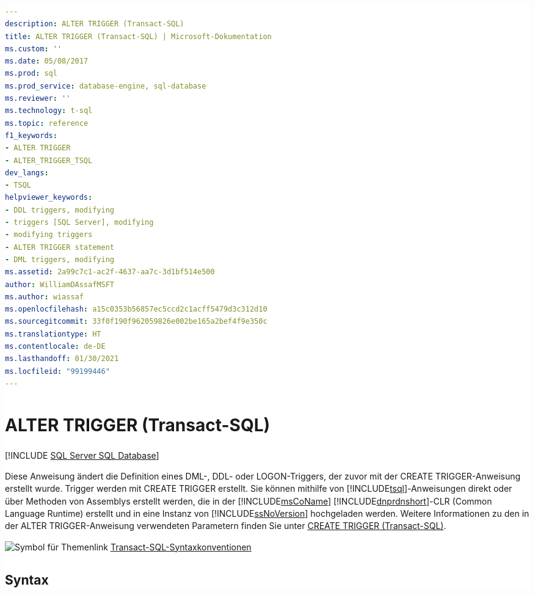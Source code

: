 ```yaml
---
description: ALTER TRIGGER (Transact-SQL)
title: ALTER TRIGGER (Transact-SQL) | Microsoft-Dokumentation
ms.custom: ''
ms.date: 05/08/2017
ms.prod: sql
ms.prod_service: database-engine, sql-database
ms.reviewer: ''
ms.technology: t-sql
ms.topic: reference
f1_keywords:
- ALTER TRIGGER
- ALTER_TRIGGER_TSQL
dev_langs:
- TSQL
helpviewer_keywords:
- DDL triggers, modifying
- triggers [SQL Server], modifying
- modifying triggers
- ALTER TRIGGER statement
- DML triggers, modifying
ms.assetid: 2a99c7c1-ac2f-4637-aa7c-3d1bf514e500
author: WilliamDAssafMSFT
ms.author: wiassaf
ms.openlocfilehash: a15c0353b56857ec5ccd2c1acff5479d3c312d10
ms.sourcegitcommit: 33f0f190f962059826e002be165a2bef4f9e350c
ms.translationtype: HT
ms.contentlocale: de-DE
ms.lasthandoff: 01/30/2021
ms.locfileid: "99199446"
---
```

# <a name="alter-trigger-transact-sql"></a>ALTER TRIGGER (Transact-SQL)
[!INCLUDE [SQL Server SQL Database](../../includes/applies-to-version/sql-asdb.md)]

  Diese Anweisung ändert die Definition eines DML-, DDL- oder LOGON-Triggers, der zuvor mit der CREATE TRIGGER-Anweisung erstellt wurde. Trigger werden mit CREATE TRIGGER erstellt. Sie können mithilfe von [!INCLUDE[tsql](../../includes/tsql-md.md)]-Anweisungen direkt oder über Methoden von Assemblys erstellt werden, die in der [!INCLUDE[msCoName](../../includes/msconame-md.md)] [!INCLUDE[dnprdnshort](../../includes/dnprdnshort-md.md)]-CLR (Common Language Runtime) erstellt und in eine Instanz von [!INCLUDE[ssNoVersion](../../includes/ssnoversion-md.md)] hochgeladen werden. Weitere Informationen zu den in der ALTER TRIGGER-Anweisung verwendeten Parametern finden Sie unter [CREATE TRIGGER &#40;Transact-SQL&#41;](../../t-sql/statements/create-trigger-transact-sql.md).  
  
 ![Symbol für Themenlink](../../database-engine/configure-windows/media/topic-link.gif "Symbol für Themenlink") [Transact-SQL-Syntaxkonventionen](../../t-sql/language-elements/transact-sql-syntax-conventions-transact-sql.md)  
  
## <a name="syntax"></a>Syntax  
  